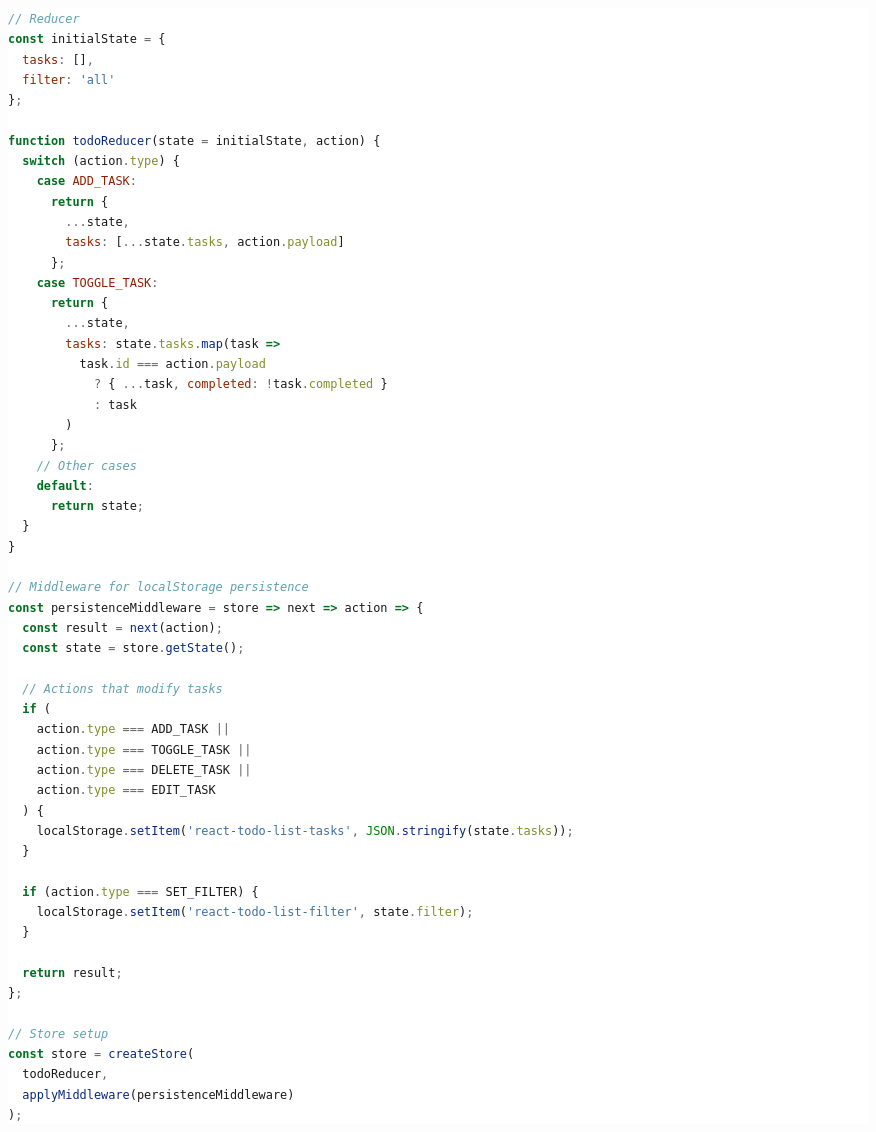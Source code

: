 ```javascript
// Reducer
const initialState = {
  tasks: [],
  filter: 'all'
};

function todoReducer(state = initialState, action) {
  switch (action.type) {
    case ADD_TASK:
      return {
        ...state,
        tasks: [...state.tasks, action.payload]
      };
    case TOGGLE_TASK:
      return {
        ...state,
        tasks: state.tasks.map(task =>
          task.id === action.payload
            ? { ...task, completed: !task.completed }
            : task
        )
      };
    // Other cases
    default:
      return state;
  }
}

// Middleware for localStorage persistence
const persistenceMiddleware = store => next => action => {
  const result = next(action);
  const state = store.getState();
  
  // Actions that modify tasks
  if (
    action.type === ADD_TASK ||
    action.type === TOGGLE_TASK ||
    action.type === DELETE_TASK ||
    action.type === EDIT_TASK
  ) {
    localStorage.setItem('react-todo-list-tasks', JSON.stringify(state.tasks));
  }
  
  if (action.type === SET_FILTER) {
    localStorage.setItem('react-todo-list-filter', state.filter);
  }
  
  return result;
};

// Store setup
const store = createStore(
  todoReducer,
  applyMiddleware(persistenceMiddleware)
);
```
